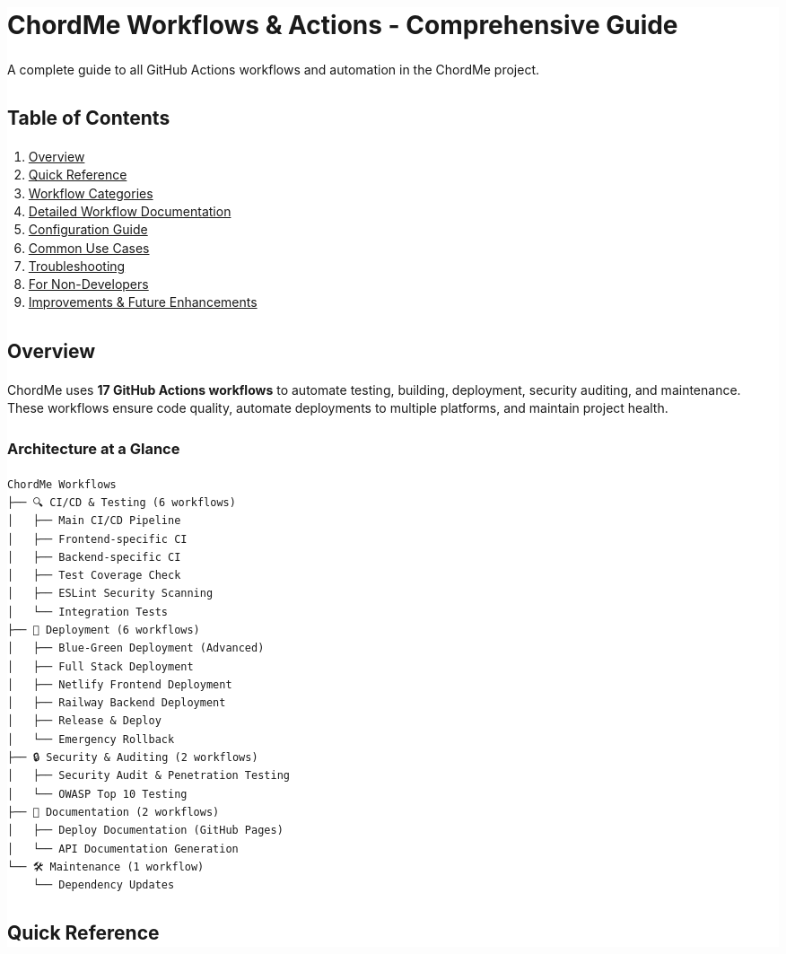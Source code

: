 # ChordMe Workflows & Actions - Comprehensive Guide

A complete guide to all GitHub Actions workflows and automation in the ChordMe project.

## Table of Contents

1. [Overview](#overview)
2. [Quick Reference](#quick-reference)
3. [Workflow Categories](#workflow-categories)
4. [Detailed Workflow Documentation](#detailed-workflow-documentation)
5. [Configuration Guide](#configuration-guide)
6. [Common Use Cases](#common-use-cases)
7. [Troubleshooting](#troubleshooting)
8. [For Non-Developers](#for-non-developers)
9. [Improvements & Future Enhancements](#improvements--future-enhancements)

## Overview

ChordMe uses **17 GitHub Actions workflows** to automate testing, building, deployment, security auditing, and maintenance. These workflows ensure code quality, automate deployments to multiple platforms, and maintain project health.

### Architecture at a Glance

```
ChordMe Workflows
├── 🔍 CI/CD & Testing (6 workflows)
│   ├── Main CI/CD Pipeline
│   ├── Frontend-specific CI
│   ├── Backend-specific CI
│   ├── Test Coverage Check
│   ├── ESLint Security Scanning
│   └── Integration Tests
├── 🚀 Deployment (6 workflows)
│   ├── Blue-Green Deployment (Advanced)
│   ├── Full Stack Deployment
│   ├── Netlify Frontend Deployment
│   ├── Railway Backend Deployment
│   ├── Release & Deploy
│   └── Emergency Rollback
├── 🔒 Security & Auditing (2 workflows)
│   ├── Security Audit & Penetration Testing
│   └── OWASP Top 10 Testing
├── 📖 Documentation (2 workflows)
│   ├── Deploy Documentation (GitHub Pages)
│   └── API Documentation Generation
└── 🛠️ Maintenance (1 workflow)
    └── Dependency Updates
```

## Quick Reference
